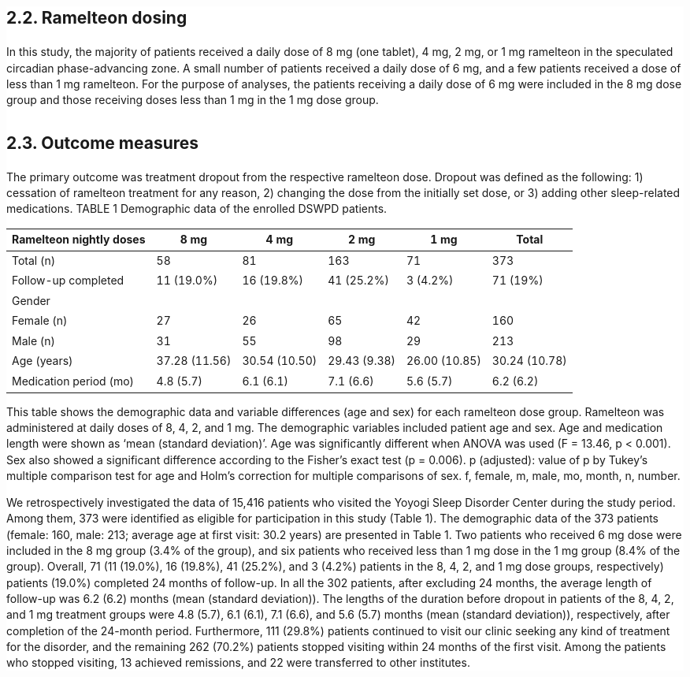## 2.2. Ramelteon dosing

In this study, the majority of patients received a daily dose of 8 mg (one tablet), 4 mg, 2 mg, or 1 mg ramelteon in the speculated circadian phase-advancing zone. A small number of patients received a daily dose of 6 mg, and a few patients received a dose of less than 1 mg ramelteon. For the purpose of analyses, the patients receiving a daily dose of 6 mg were included in the 8 mg dose group and those receiving doses less than 1 mg in the 1 mg dose group.

## 2.3. Outcome measures

The primary outcome was treatment dropout from the respective ramelteon dose. Dropout was defined as the following: 1) cessation of ramelteon treatment for any reason, 2) changing the dose from the initially set dose, or 3) adding other sleep-related medications. TABLE 1     Demographic data of the enrolled DSWPD patients.

| Ramelteon nightly doses | 8 mg | 4 mg | 2 mg | 1 mg | Total |
|------------------------|------|------|------|------|-------|
| Total (n)              | 58   | 81   | 163  | 71   | 373   |
| Follow-up completed     | 11 (19.0%) | 16 (19.8%) | 41 (25.2%) | 3 (4.2%) | 71 (19%) |
| Gender                 |      |      |      |      |       |
| Female (n)             | 27   | 26   | 65   | 42   | 160   |
| Male (n)               | 31   | 55   | 98   | 29   | 213   |
| Age (years)           | 37.28 (11.56) | 30.54 (10.50) | 29.43 (9.38) | 26.00 (10.85) | 30.24 (10.78) |
| Medication period (mo) | 4.8 (5.7) | 6.1 (6.1) | 7.1 (6.6) | 5.6 (5.7) | 6.2 (6.2) |

This table shows the demographic data and variable differences (age and sex) for each ramelteon dose group. Ramelteon was administered at daily doses of 8, 4, 2, and 1 mg. The demographic variables included patient age and sex. Age and medication length were shown as ‘mean (standard deviation)’. Age was significantly different when ANOVA was used (F = 13.46, p < 0.001). Sex also showed a significant difference according to the Fisher’s exact test (p = 0.006). p (adjusted): value of p by Tukey’s multiple comparison test for age and Holm’s correction for multiple comparisons of sex. f, female, m, male, mo, month, n, number.

We retrospectively investigated the data of 15,416 patients who visited the Yoyogi Sleep Disorder Center during the study period. Among them, 373 were identified as eligible for participation in this study (Table 1). The demographic data of the 373 patients (female: 160, male: 213; average age at first visit: 30.2 years) are presented in Table 1. Two patients who received 6 mg dose were included in the 8 mg group (3.4% of the group), and six patients who received less than 1 mg dose in the 1 mg group (8.4% of the group). Overall, 71 (11 (19.0%), 16 (19.8%), 41 (25.2%), and 3 (4.2%) patients in the 8, 4, 2, and 1 mg dose groups, respectively) patients (19.0%) completed 24 months of follow-up. In all the 302 patients, after excluding 24 months, the average length of follow-up was 6.2 (6.2) months (mean (standard deviation)). The lengths of the duration before dropout in patients of the 8, 4, 2, and 1 mg treatment groups were 4.8 (5.7), 6.1 (6.1), 7.1 (6.6), and 5.6 (5.7) months (mean (standard deviation)), respectively, after completion of the 24-month period. Furthermore, 111 (29.8%) patients continued to visit our clinic seeking any kind of treatment for the disorder, and the remaining 262 (70.2%) patients stopped visiting within 24 months of the first visit. Among the patients who stopped visiting, 13 achieved remissions, and 22 were transferred to other institutes.
